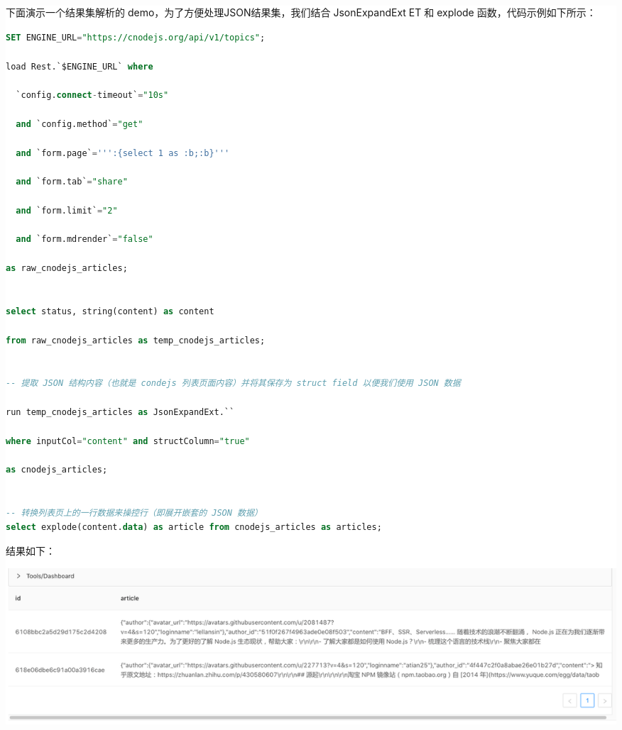 下面演示一个结果集解析的 demo，为了方便处理JSON结果集，我们结合 JsonExpandExt ET 和 explode 函数，代码示例如下所示：

```sql
SET ENGINE_URL="https://cnodejs.org/api/v1/topics";

load Rest.`$ENGINE_URL` where

  `config.connect-timeout`="10s"

  and `config.method`="get"

  and `form.page`=''':{select 1 as :b;:b}'''

  and `form.tab`="share"

  and `form.limit`="2"

  and `form.mdrender`="false"

as raw_cnodejs_articles;


select status, string(content) as content

from raw_cnodejs_articles as temp_cnodejs_articles;


-- 提取 JSON 结构内容（也就是 condejs 列表页面内容）并将其保存为 struct field 以便我们使用 JSON 数据

run temp_cnodejs_articles as JsonExpandExt.``

where inputCol="content" and structColumn="true"

as cnodejs_articles;


-- 转换列表页上的一行数据来操控行（即展开嵌套的 JSON 数据）
select explode(content.data) as article from cnodejs_articles as articles;
```



结果如下：

![img.png](images/img.png)
